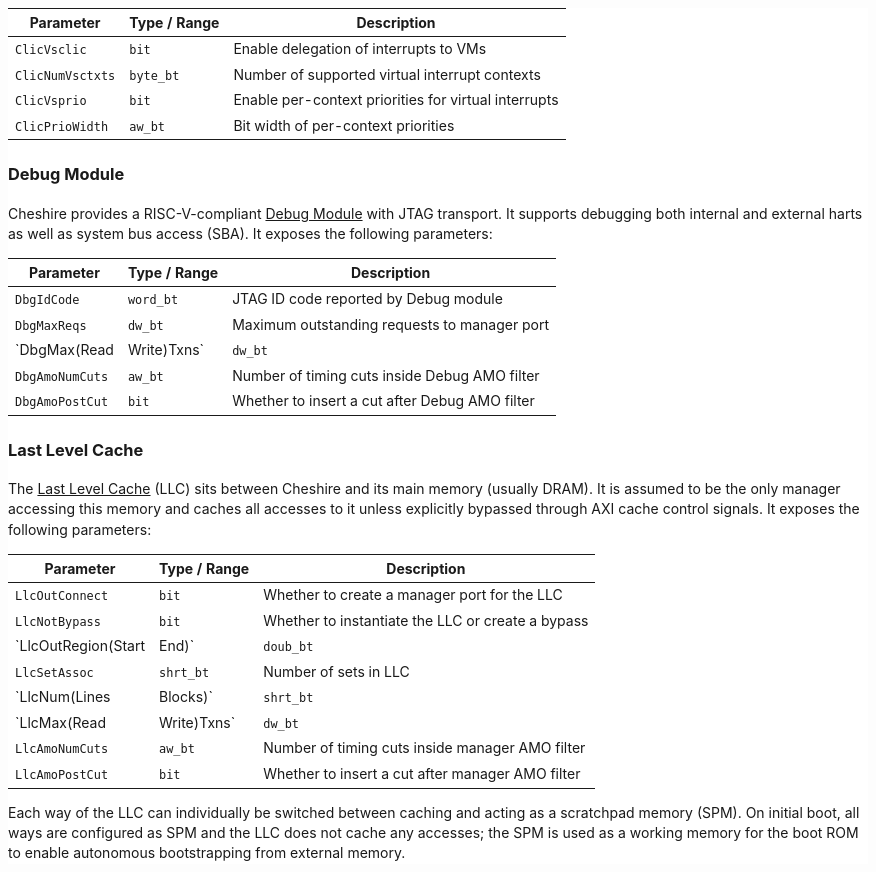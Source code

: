 | Parameter           | Type / Range | Description                                            |
| ------------------- | ------------ | ------------------------------------------------------ |
| `ClicVsclic`        | `bit`        | Enable delegation of interrupts to VMs                 |
| `ClicNumVsctxts`    | `byte_bt`    | Number of supported virtual interrupt contexts         |
| `ClicVsprio`        | `bit`        | Enable per-context priorities for virtual interrupts   |
| `ClicPrioWidth`     | `aw_bt`      | Bit width of per-context priorities                    |

### Debug Module

Cheshire provides a RISC-V-compliant [Debug Module](https://github.com/pulp-platform/riscv-dbg) with JTAG transport. It supports debugging both internal and external harts as well as system bus access (SBA). It exposes the following parameters:

| Parameter                 | Type / Range | Description                                      |
| ------------------------- | ------------ | ------------------------------------------------ |
| `DbgIdCode`               | `word_bt`    | JTAG ID code reported by Debug module            |
| `DbgMaxReqs`              | `dw_bt`      | Maximum outstanding requests to manager port     |
| `DbgMax(Read|Write)Txns`  | `dw_bt`      | Maximum ourstanding requests to subordinate port |
| `DbgAmoNumCuts`           | `aw_bt`      | Number of timing cuts inside Debug AMO filter    |
| `DbgAmoPostCut`           | `bit`        | Whether to insert a cut after Debug AMO filter   |

### Last Level Cache

The [Last Level Cache](https://github.com/pulp-platform/axi_llc) (LLC) sits between Cheshire and its main memory (usually DRAM). It is assumed to be the only manager accessing this memory and caches all accesses to it unless explicitly bypassed through AXI cache control signals. It exposes the following parameters:

| Parameter                  | Type / Range | Description                                       |
| -------------------------- | ------------ | ------------------------------------------------- |
| `LlcOutConnect`            | `bit`        | Whether to create a manager port for the LLC      |
| `LlcNotBypass`             | `bit`        | Whether to instantiate the LLC or create a bypass |
| `LlcOutRegion(Start|End)`  | `doub_bt`    | Mapped region of outgoing LLC manager port (DRAM) |
| `LlcSetAssoc`              | `shrt_bt`    | Number of sets in LLC                             |
| `LlcNum(Lines|Blocks)`     | `shrt_bt`    | Number of lines and blocks for LLC                |
| `LlcMax(Read|Write)Txns`   | `dw_bt`      | Max. number of outstanding requests to LLC        |
| `LlcAmoNumCuts`            | `aw_bt`      | Number of timing cuts inside manager AMO filter   |
| `LlcAmoPostCut`            | `bit `       | Whether to insert a cut after manager AMO filter  |

Each way of the LLC can individually be switched between caching and acting as a scratchpad memory (SPM). On initial boot, all ways are configured as SPM and the LLC does not cache any accesses; the SPM is used as a working memory for the boot ROM to enable autonomous bootstrapping from external memory.
